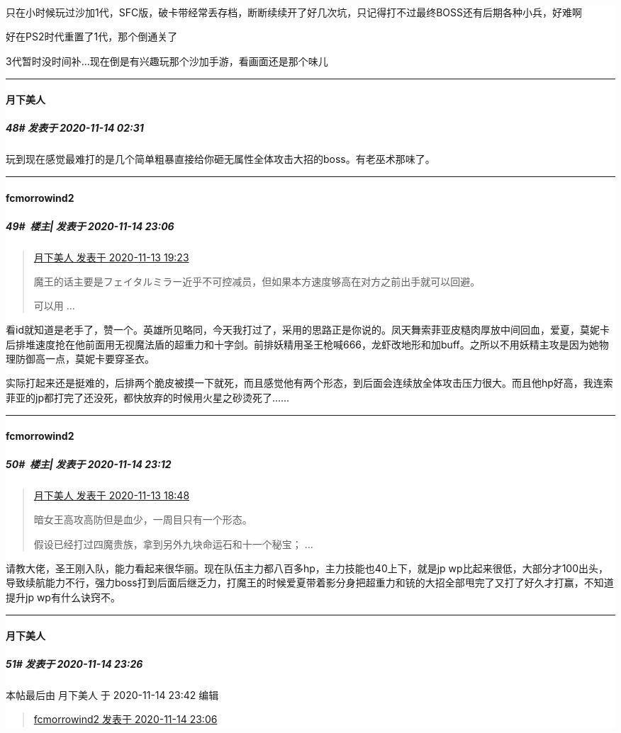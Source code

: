 
只在小时候玩过沙加1代，SFC版，破卡带经常丢存档，断断续续开了好几次坑，只记得打不过最终BOSS还有后期各种小兵，好难啊

好在PS2时代重置了1代，那个倒通关了

3代暂时没时间补...现在倒是有兴趣玩那个沙加手游，看画面还是那个味儿


-----

####  月下美人  
##### 48#       发表于 2020-11-14 02:31


玩到现在感觉最难打的是几个简单粗暴直接给你砸无属性全体攻击大招的boss。有老巫术那味了。


-----

####  fcmorrowind2  
##### 49#         楼主| 发表于 2020-11-14 23:06


<blockquote><a href="httphttps://bbs.saraba1st.com/2b/forum.php?mod=redirect&amp;goto=findpost&amp;pid=49384494&amp;ptid=1971611" target="_blank">月下美人 发表于 2020-11-13 19:23</a>

魔王的话主要是フェイタルミラー近乎不可控减员，但如果本方速度够高在对方之前出手就可以回避。

可以用 ...</blockquote>
看id就知道是老手了，赞一个。英雄所见略同，今天我打过了，采用的思路正是你说的。凤天舞索菲亚皮糙肉厚放中间回血，爱夏，莫妮卡后排堆速度抢在他前面用无视魔法盾的超重力和十字剑。前排妖精用圣王枪喊666，龙虾改地形和加buff。之所以不用妖精主攻是因为她物理防御高一点，莫妮卡要穿圣衣。


实际打起来还是挺难的，后排两个脆皮被摸一下就死，而且感觉他有两个形态，到后面会连续放全体攻击压力很大。而且他hp好高，我连索菲亚的jp都打完了还没死，都快放弃的时候用火星之砂烫死了……


-----

####  fcmorrowind2  
##### 50#         楼主| 发表于 2020-11-14 23:12


<blockquote><a href="httphttps://bbs.saraba1st.com/2b/forum.php?mod=redirect&amp;goto=findpost&amp;pid=49384182&amp;ptid=1971611" target="_blank">月下美人 发表于 2020-11-13 18:48</a>

暗女王高攻高防但是血少，一周目只有一个形态。

假设已经打过四魔贵族，拿到另外九块命运石和十一个秘宝； ...</blockquote>
请教大佬，圣王刚入队，能力看起来很华丽。现在队伍主力都八百多hp，主力技能也40上下，就是jp wp比起来很低，大部分才100出头，导致续航能力不行，强力boss打到后面后继乏力，打魔王的时候爱夏带着影分身把超重力和铳的大招全部甩完了又打了好久才打赢，不知道提升jp wp有什么诀窍不。


-----

####  月下美人  
##### 51#       发表于 2020-11-14 23:26


 本帖最后由 月下美人 于 2020-11-14 23:42 编辑 
<blockquote><a href="httphttps://bbs.saraba1st.com/2b/forum.php?mod=redirect&amp;goto=findpost&amp;pid=49395956&amp;ptid=1971611" target="_blank">fcmorrowind2 发表于 2020-11-14 23:06</a>

